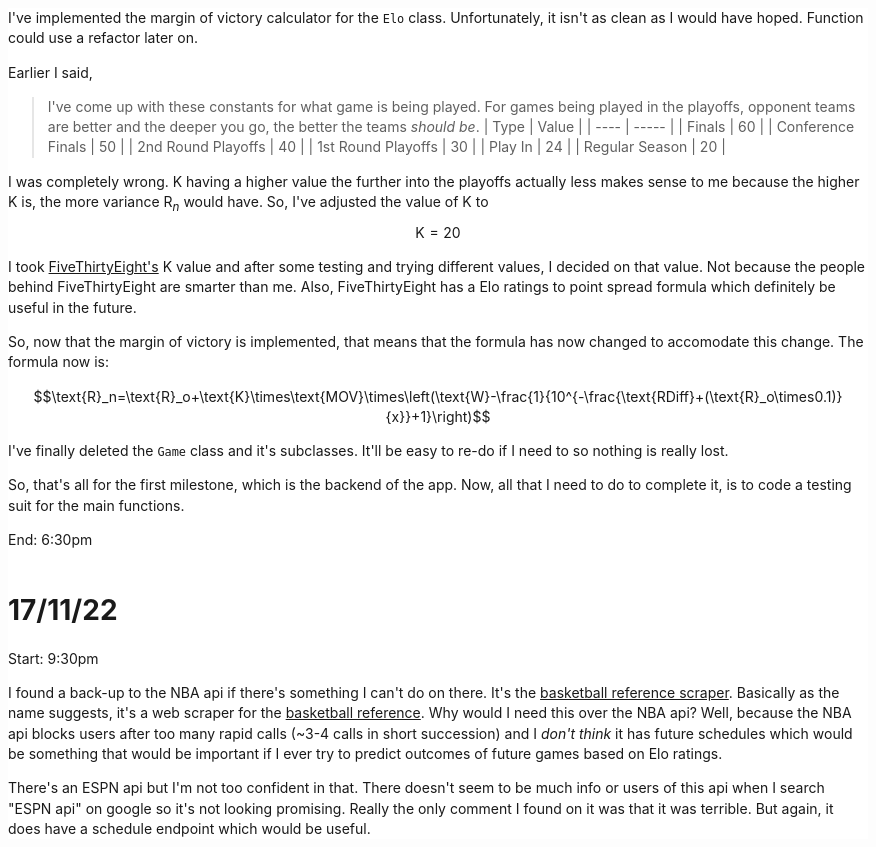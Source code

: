 I've implemented the margin of victory calculator for the `Elo` class. Unfortunately, it isn't as clean as I would have hoped. Function could use a refactor later on. 

Earlier I said,
> I've come up with these constants for what game is being played. For games being played in the playoffs, opponent teams are better and the deeper you go, the better the teams _should be_.
>| Type | Value |
>| ---- | ----- |
>| Finals | 60 |
>| Conference Finals | 50 |
>| 2nd Round Playoffs | 40 |
>| 1st Round Playoffs | 30 |
>| Play In | 24 |
>| Regular Season | 20 |

I was completely wrong. $\text{K}$ having a higher value the further into the playoffs actually less makes sense to me because the higher $\text{K}$ is, the more variance $\text{R}_n$ would have. So, I've adjusted the value of $\text{K}$ to $$\text{K} = 20$$

I took [FiveThirtyEight's](https://fivethirtyeight.com/features/how-we-calculate-nba-elo-ratings/) $\text{K}$ value and after some testing and trying different values, I decided on that value. Not because the people behind FiveThirtyEight are smarter than me. Also, FiveThirtyEight has a Elo ratings to point spread formula which definitely be useful in the future. 

So, now that the margin of victory is implemented, that means that the formula has now changed to accomodate this change. The formula now is:

$$\text{R}_n=\text{R}_o+\text{K}\times\text{MOV}\times\left(\text{W}-\frac{1}{10^{-\frac{\text{RDiff}+(\text{R}_o\times0.1)}{x}}+1}\right)$$

I've finally deleted the `Game` class and it's subclasses. It'll be easy to re-do if I need to so nothing is really lost.

So, that's all for the first milestone, which is the backend of the app. Now, all that I need to do to complete it, is to code a testing suit for the main functions.

End: 6:30pm

# 17/11/22

Start: 9:30pm

I found a back-up to the NBA api if there's something I can't do on there. It's the [basketball reference scraper](https://github.com/vishaalagartha/basketball_reference_scraper). Basically as the name suggests, it's a web scraper for the [basketball reference](https://www.basketball-reference.com/). Why would I need this over the NBA api? Well, because the NBA api blocks users after too many rapid calls (~3-4 calls in short succession) and I _don't think_ it has future schedules which would be something that would be important if I ever try to predict outcomes of future games based on Elo ratings.

There's an ESPN api but I'm not too confident in that. There doesn't seem to be much info or users of this api when I search "ESPN api" on google so it's not looking promising. Really the only comment I found on it was that it was terrible. But again, it does have a schedule endpoint which would be useful.
